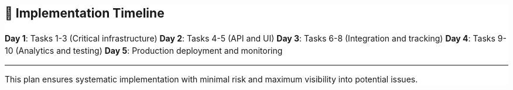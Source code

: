 
## 📅 Implementation Timeline

**Day 1**: Tasks 1-3 (Critical infrastructure)
**Day 2**: Tasks 4-5 (API and UI)
**Day 3**: Tasks 6-8 (Integration and tracking)
**Day 4**: Tasks 9-10 (Analytics and testing)
**Day 5**: Production deployment and monitoring

---

This plan ensures systematic implementation with minimal risk and maximum visibility into potential issues.
